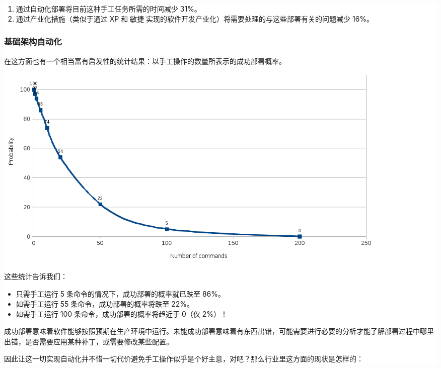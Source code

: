 1. 通过自动化部署将目前这种手工任务所需的时间减少 31%。
2. 通过产业化措施（类似于通过 XP 和 敏捷 实现的软件开发产业化）将需要处理的与这些部署有关的问题减少 16%。

### 基础架构自动化

在这方面也有一个相当富有启发性的统计结果：以手工操作的数量所表示的成功部署概率。

![x](./Resources/devops5.png)

这些统计告诉我们：

- 只需手工运行 5 条命令的情况下，成功部署的概率就已跌至 86%。
- 如需手工运行 55 条命令，成功部署的概率将跌至 22%。
- 如需手工运行 100 条命令，成功部署的概率将趋近于 0（仅 2%）！

成功部署意味着软件能够按照预期在生产环境中运行。未能成功部署意味着有东西出错，可能需要进行必要的分析才能了解部署过程中哪里出错，是否需要应用某种补丁，或需要修改某些配置。

因此让这一切实现自动化并不惜一切代价避免手工操作似乎是个好主意，对吧？那么行业里这方面的现状是怎样的：
